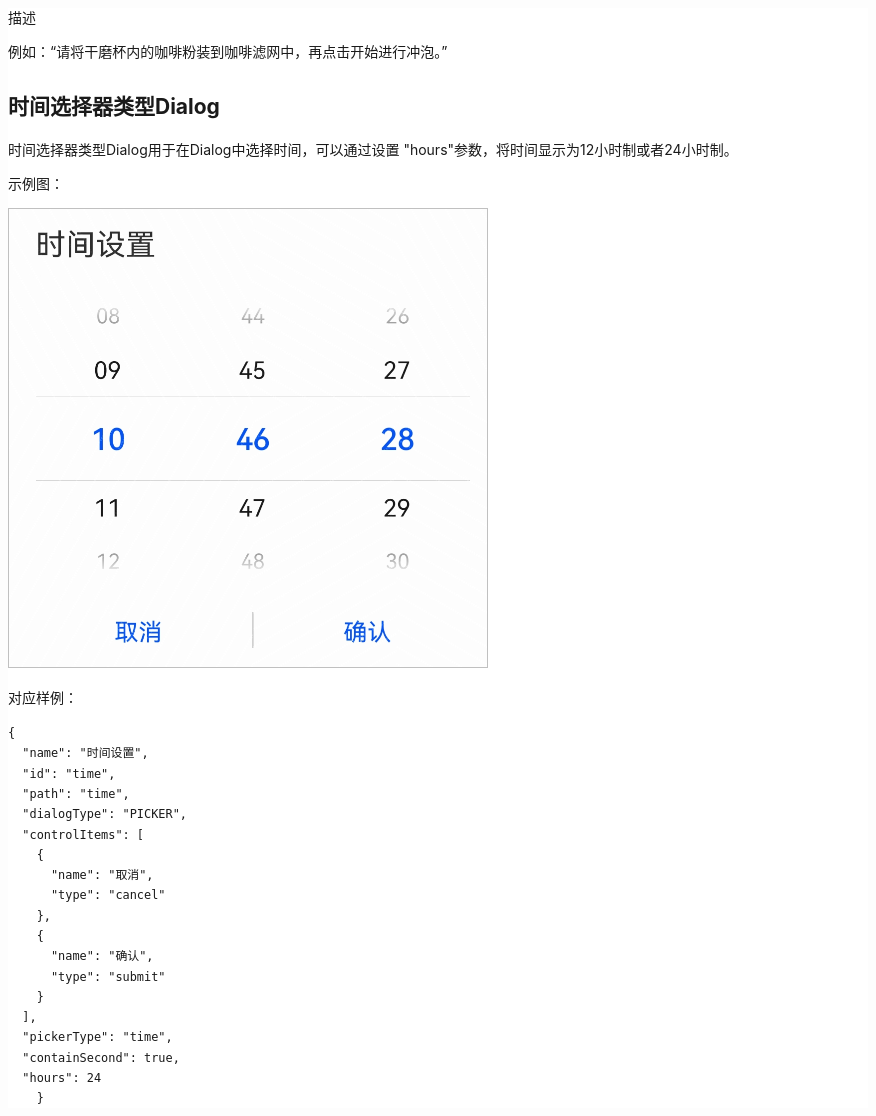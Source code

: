 <td class="cellrowborder" valign="top" width="20%" headers="mcps1.1.6.1.4 "><p id="p175601336377"><a name="p175601336377"></a><a name="p175601336377"></a>描述</p>
</td>
<td class="cellrowborder" valign="top" width="20%" headers="mcps1.1.6.1.5 "><p id="p15612313718"><a name="p15612313718"></a><a name="p15612313718"></a>例如：“请将干磨杯内的咖啡粉装到咖啡滤网中，再点击开始进行冲泡。”</p>
</td>
</tr>
</tbody>
</table>

## 时间选择器类型Dialog<a name="section13596193716458"></a>

时间选择器类型Dialog用于在Dialog中选择时间，可以通过设置 "hours"参数，将时间显示为12小时制或者24小时制。

示例图：

![](figures/time-picker.png)

对应样例：

```
{
  "name": "时间设置",
  "id": "time",
  "path": "time",
  "dialogType": "PICKER",
  "controlItems": [
    {
      "name": "取消",
      "type": "cancel"
    },
    {
      "name": "确认",
      "type": "submit"
    }
  ],
  "pickerType": "time",
  "containSecond": true,
  "hours": 24
    }
```

